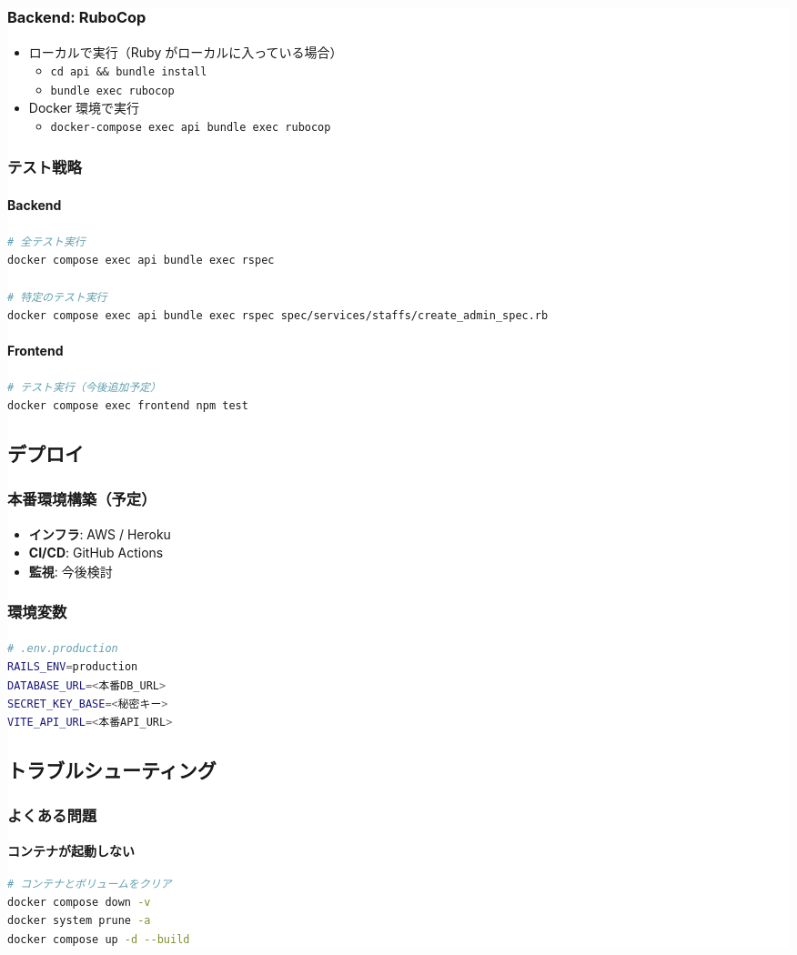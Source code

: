 ### Backend: RuboCop

- ローカルで実行（Ruby がローカルに入っている場合）
  - `cd api && bundle install`
  - `bundle exec rubocop`
- Docker 環境で実行
  - `docker-compose exec api bundle exec rubocop`

### テスト戦略

#### Backend

```bash
# 全テスト実行
docker compose exec api bundle exec rspec

# 特定のテスト実行
docker compose exec api bundle exec rspec spec/services/staffs/create_admin_spec.rb
```

#### Frontend

```bash
# テスト実行（今後追加予定）
docker compose exec frontend npm test
```

## デプロイ

### 本番環境構築（予定）

- **インフラ**: AWS / Heroku
- **CI/CD**: GitHub Actions
- **監視**: 今後検討

### 環境変数

```bash
# .env.production
RAILS_ENV=production
DATABASE_URL=<本番DB_URL>
SECRET_KEY_BASE=<秘密キー>
VITE_API_URL=<本番API_URL>
```

## トラブルシューティング

### よくある問題

**コンテナが起動しない**

```bash
# コンテナとボリュームをクリア
docker compose down -v
docker system prune -a
docker compose up -d --build
```
